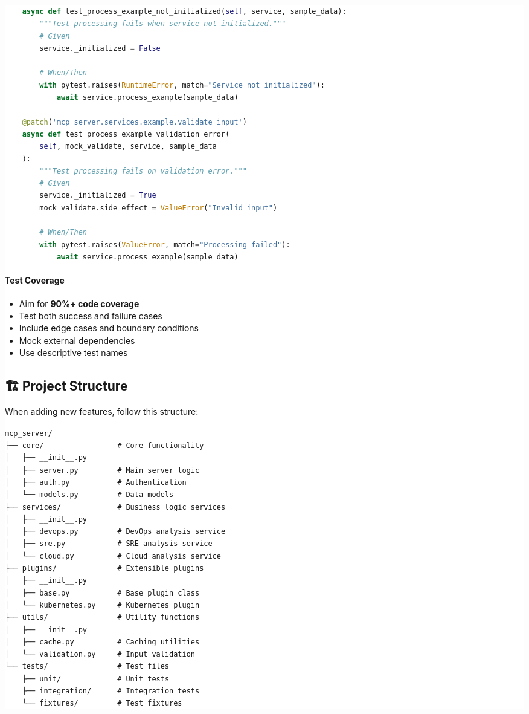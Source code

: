 ```python
    async def test_process_example_not_initialized(self, service, sample_data):
        """Test processing fails when service not initialized."""
        # Given
        service._initialized = False
        
        # When/Then
        with pytest.raises(RuntimeError, match="Service not initialized"):
            await service.process_example(sample_data)
    
    @patch('mcp_server.services.example.validate_input')
    async def test_process_example_validation_error(
        self, mock_validate, service, sample_data
    ):
        """Test processing fails on validation error."""
        # Given
        service._initialized = True
        mock_validate.side_effect = ValueError("Invalid input")
        
        # When/Then
        with pytest.raises(ValueError, match="Processing failed"):
            await service.process_example(sample_data)
```

#### Test Coverage
- Aim for **90%+ code coverage**
- Test both success and failure cases
- Include edge cases and boundary conditions
- Mock external dependencies
- Use descriptive test names

## 🏗️ Project Structure

When adding new features, follow this structure:

```
mcp_server/
├── core/                 # Core functionality
│   ├── __init__.py
│   ├── server.py         # Main server logic
│   ├── auth.py           # Authentication
│   └── models.py         # Data models
├── services/             # Business logic services
│   ├── __init__.py
│   ├── devops.py         # DevOps analysis service
│   ├── sre.py            # SRE analysis service
│   └── cloud.py          # Cloud analysis service
├── plugins/              # Extensible plugins
│   ├── __init__.py
│   ├── base.py           # Base plugin class
│   └── kubernetes.py     # Kubernetes plugin
├── utils/                # Utility functions
│   ├── __init__.py
│   ├── cache.py          # Caching utilities
│   └── validation.py     # Input validation
└── tests/                # Test files
    ├── unit/             # Unit tests
    ├── integration/      # Integration tests
    └── fixtures/         # Test fixtures
```
